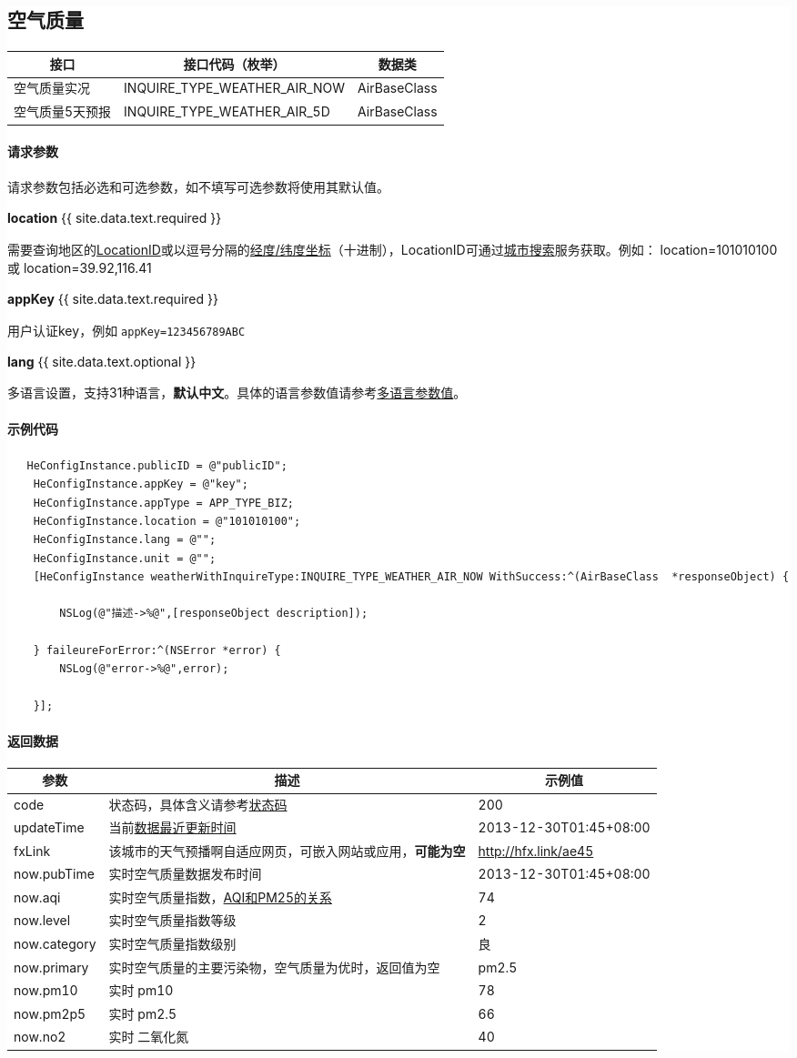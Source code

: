 

## 空气质量

接口 | 接口代码（枚举） | 数据类
--------- | ------------- | -----------
空气质量实况 | INQUIRE_TYPE_WEATHER_AIR_NOW | AirBaseClass
空气质量5天预报 | INQUIRE_TYPE_WEATHER_AIR_5D | AirBaseClass

#### 请求参数

请求参数包括必选和可选参数，如不填写可选参数将使用其默认值。

**location** {{ site.data.text.required }}

需要查询地区的[LocationID](/docs/start/glossary#locationid)或以逗号分隔的[经度/纬度坐标](/docsgetting-started/glossary#coordinate)（十进制），LocationID可通过[城市搜索](#城市查询)服务获取。例如： location=101010100 或 location=39.92,116.41

**appKey** {{ site.data.text.required }}

用户认证key，例如 `appKey=123456789ABC`
 
**lang** {{ site.data.text.optional }}

多语言设置，支持31种语言，**默认中文**。具体的语言参数值请参考[多语言参数值](/docs/start/language)。

#### 示例代码

```objc
   HeConfigInstance.publicID = @"publicID";
    HeConfigInstance.appKey = @"key";
    HeConfigInstance.appType = APP_TYPE_BIZ;    
    HeConfigInstance.location = @"101010100";
    HeConfigInstance.lang = @"";
    HeConfigInstance.unit = @"";
    [HeConfigInstance weatherWithInquireType:INQUIRE_TYPE_WEATHER_AIR_NOW WithSuccess:^(AirBaseClass  *responseObject) {
        
        NSLog(@"描述->%@",[responseObject description]);
        
    } faileureForError:^(NSError *error) {
        NSLog(@"error->%@",error);
        
    }];
```

#### 返回数据

| 参数       | 描述              | 示例值    |
| ---------- | ----------------- | --------- |
| code          | 状态码，具体含义请参考[状态码](/docs/start/status-code)                     | 200                                                                        |
| updateTime    | 当前[数据最近更新时间](/docs/getting-started/glossary#updatetime)               | 2013-12-30T01:45+08:00                                                     |
| fxLink | 该城市的天气预播啊自适应网页，可嵌入网站或应用，**可能为空** | http://hfx.link/ae45 |
| now.pubTime | 实时空气质量数据发布时间 | 2013-12-30T01:45+08:00 |
| now.aqi      | 实时空气质量指数，[AQI和PM25的关系](https://www.heweather.com/blog/aqi) | 74               |
| now.level     | 实时空气质量指数等级	 | 2 |
| now.category     | 实时空气质量指数级别	 | 良 |
| now.primary     | 实时空气质量的主要污染物，空气质量为优时，返回值为空             | pm2.5             |
| now.pm10     | 实时 pm10             | 78               |
| now.pm2p5     | 实时 pm2.5                   | 66               |
| now.no2      | 实时 二氧化氮          | 40               |